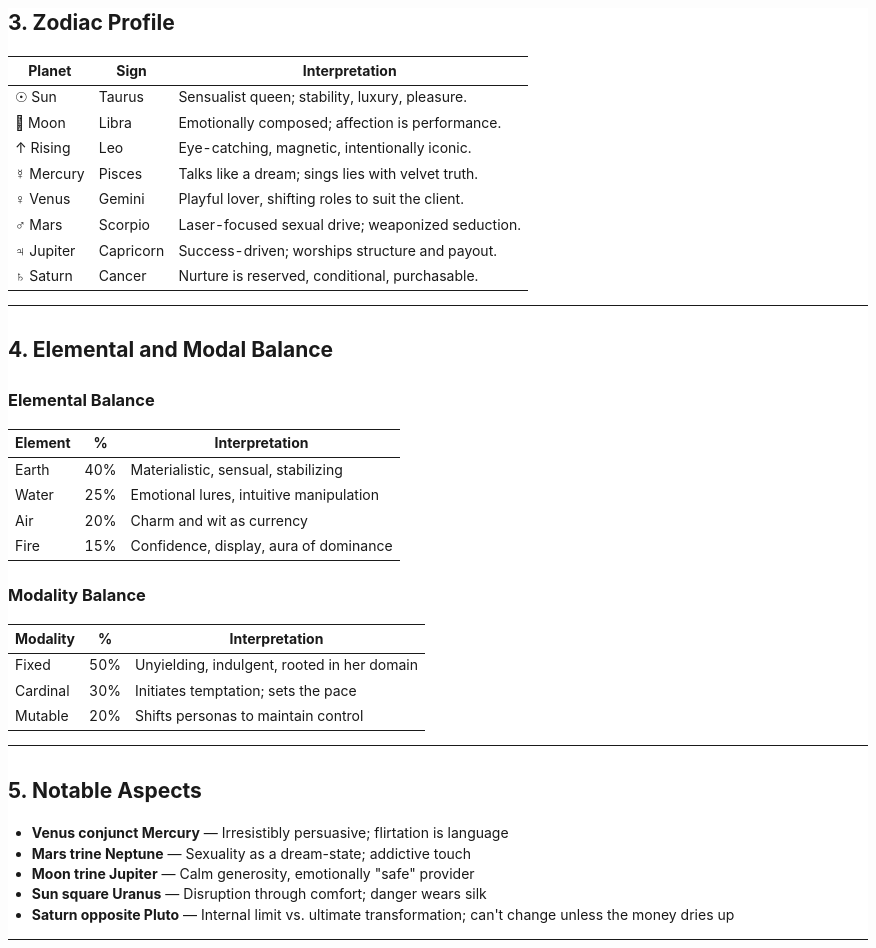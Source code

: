 ## 3. Zodiac Profile

| Planet    | Sign      | Interpretation                                    |
| --------- | --------- | ------------------------------------------------- |
| ☉ Sun     | Taurus    | Sensualist queen; stability, luxury, pleasure.    |
| 🌙 Moon   | Libra     | Emotionally composed; affection is performance.   |
| ↑ Rising  | Leo       | Eye-catching, magnetic, intentionally iconic.     |
| ☿ Mercury | Pisces    | Talks like a dream; sings lies with velvet truth. |
| ♀ Venus   | Gemini    | Playful lover, shifting roles to suit the client. |
| ♂ Mars    | Scorpio   | Laser-focused sexual drive; weaponized seduction. |
| ♃ Jupiter | Capricorn | Success-driven; worships structure and payout.    |
| ♄ Saturn  | Cancer    | Nurture is reserved, conditional, purchasable.    |

---

## 4. Elemental and Modal Balance

### Elemental Balance

| Element | %   | Interpretation                          |
| ------- | --- | --------------------------------------- |
| Earth   | 40% | Materialistic, sensual, stabilizing     |
| Water   | 25% | Emotional lures, intuitive manipulation |
| Air     | 20% | Charm and wit as currency               |
| Fire    | 15% | Confidence, display, aura of dominance  |

### Modality Balance

| Modality | %   | Interpretation                              |
| -------- | --- | ------------------------------------------- |
| Fixed    | 50% | Unyielding, indulgent, rooted in her domain |
| Cardinal | 30% | Initiates temptation; sets the pace         |
| Mutable  | 20% | Shifts personas to maintain control         |

---

## 5. Notable Aspects

* **Venus conjunct Mercury** — Irresistibly persuasive; flirtation is language
* **Mars trine Neptune** — Sexuality as a dream-state; addictive touch
* **Moon trine Jupiter** — Calm generosity, emotionally "safe" provider
* **Sun square Uranus** — Disruption through comfort; danger wears silk
* **Saturn opposite Pluto** — Internal limit vs. ultimate transformation; can't change unless the money dries up

---
